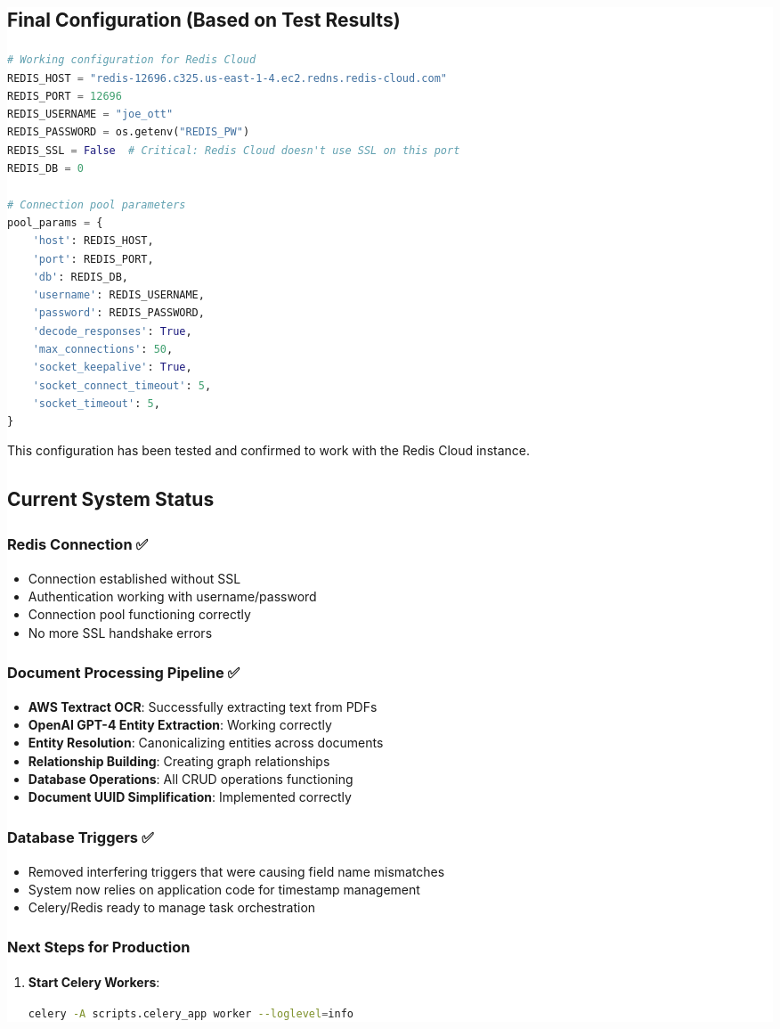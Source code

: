 ## Final Configuration (Based on Test Results)

```python
# Working configuration for Redis Cloud
REDIS_HOST = "redis-12696.c325.us-east-1-4.ec2.redns.redis-cloud.com"
REDIS_PORT = 12696
REDIS_USERNAME = "joe_ott"
REDIS_PASSWORD = os.getenv("REDIS_PW")
REDIS_SSL = False  # Critical: Redis Cloud doesn't use SSL on this port
REDIS_DB = 0

# Connection pool parameters
pool_params = {
    'host': REDIS_HOST,
    'port': REDIS_PORT,
    'db': REDIS_DB,
    'username': REDIS_USERNAME,
    'password': REDIS_PASSWORD,
    'decode_responses': True,
    'max_connections': 50,
    'socket_keepalive': True,
    'socket_connect_timeout': 5,
    'socket_timeout': 5,
}
```

This configuration has been tested and confirmed to work with the Redis Cloud instance.

## Current System Status

### Redis Connection ✅
- Connection established without SSL
- Authentication working with username/password
- Connection pool functioning correctly
- No more SSL handshake errors

### Document Processing Pipeline ✅
- **AWS Textract OCR**: Successfully extracting text from PDFs
- **OpenAI GPT-4 Entity Extraction**: Working correctly
- **Entity Resolution**: Canonicalizing entities across documents
- **Relationship Building**: Creating graph relationships
- **Database Operations**: All CRUD operations functioning
- **Document UUID Simplification**: Implemented correctly

### Database Triggers ✅
- Removed interfering triggers that were causing field name mismatches
- System now relies on application code for timestamp management
- Celery/Redis ready to manage task orchestration

### Next Steps for Production
1. **Start Celery Workers**:
   ```bash
   celery -A scripts.celery_app worker --loglevel=info
   ```
